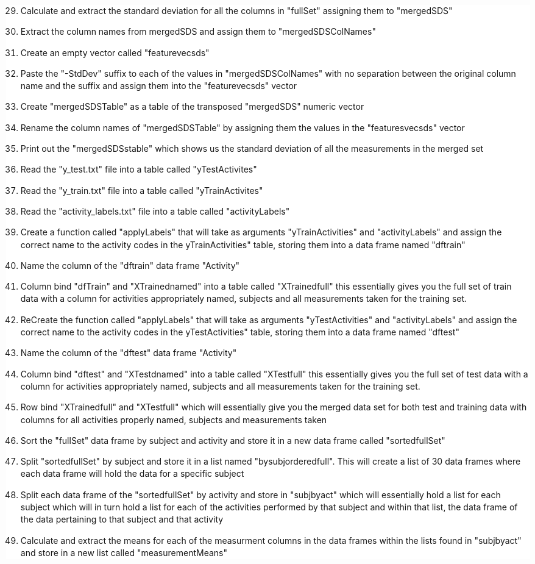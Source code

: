 29. Calculate and extract the standard deviation for all the columns in "fullSet" assigning them to "mergedSDS"

30. Extract the column names from mergedSDS and assign them to "mergedSDSColNames"

31. Create an empty vector called "featurevecsds"

32. Paste the "-StdDev" suffix to each of the values in "mergedSDSColNames" with no separation between the original column name and the suffix and assign them into the "featurevecsds" vector

33. Create "mergedSDSTable" as a table of the transposed "mergedSDS" numeric vector

34. Rename the column names of "mergedSDSTable" by assigning them the values in the "featuresvecsds" vector

35. Print out the "mergedSDSstable" which shows us the standard deviation of all the measurements in the merged set

36. Read the "y_test.txt" file into a table called "yTestActivites"

37. Read the "y_train.txt" file into a table called "yTrainActivites"

38. Read the "activity_labels.txt" file into a table called "activityLabels"

39. Create a function called "applyLabels" that will take as arguments "yTrainActivities" and "activityLabels" and assign the correct name to the activity codes in the yTrainActivities" table, storing them into a data frame named "dftrain"

40. Name the column of the "dftrain" data frame "Activity"

41. Column bind "dfTrain" and "XTrainednamed" into a table called "XTrainedfull" this essentially gives you the full set of train data with a column for activities appropriately named, subjects and all measurements taken for the training set.

42. ReCreate the function called "applyLabels" that will take as arguments "yTestActivities" and "activityLabels" and assign the correct name to the activity codes in the yTestActivities" table, storing them into a data frame named "dftest"

43. Name the column of the "dftest" data frame "Activity"

44. Column bind "dftest" and "XTestdnamed" into a table called "XTestfull" this essentially gives you the full set of test data with a column for activities appropriately named, subjects and all measurements taken for the training set.

45. Row bind "XTrainedfull" and "XTestfull" which will essentially give you the merged data set for both test and training data with columns for all activities properly named, subjects and measurements taken

46. Sort the "fullSet" data frame by subject and activity and store it in a new data frame called "sortedfullSet"

47. Split "sortedfullSet" by subject and store it in a list named "bysubjorderedfull". This will create a list of 30 data frames where each data frame will hold the data for a specific subject

48. Split each data frame of the "sortedfullSet" by activity and store in "subjbyact" which will essentially hold a list for each subject which will in turn hold a list for each of the activities performed by that subject and within that list, the data frame of the data pertaining to that subject and that activity

49. Calculate and extract the means for each of the measurment columns in the data frames within the lists found in "subjbyact" and store in a new list called "measurementMeans"
